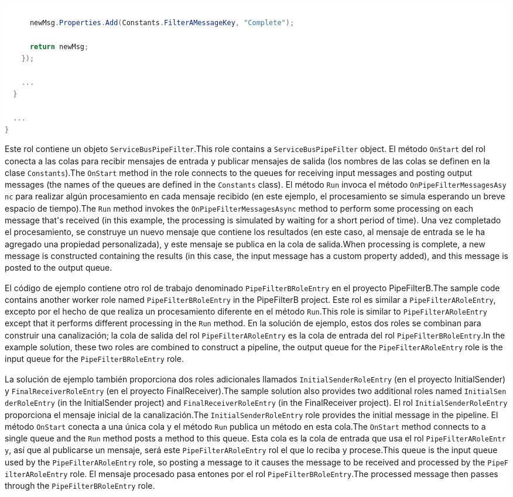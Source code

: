 ```csharp

      newMsg.Properties.Add(Constants.FilterAMessageKey, "Complete");

      return newMsg;
    });

    ...
  }

  ...
}
```

<span data-ttu-id="c0a2c-197">Este rol contiene un objeto `ServiceBusPipeFilter`.</span><span class="sxs-lookup"><span data-stu-id="c0a2c-197">This role contains a `ServiceBusPipeFilter` object.</span></span> <span data-ttu-id="c0a2c-198">El método `OnStart` del rol conecta a las colas para recibir mensajes de entrada y publicar mensajes de salida (los nombres de las colas se definen en la clase `Constants`).</span><span class="sxs-lookup"><span data-stu-id="c0a2c-198">The `OnStart` method in the role connects to the queues for receiving input messages and posting output messages (the names of the queues are defined in the `Constants` class).</span></span> <span data-ttu-id="c0a2c-199">El método `Run` invoca el método `OnPipeFilterMessagesAsync` para realizar algún procesamiento en cada mensaje recibido (en este ejemplo, el procesamiento se simula esperando un breve espacio de tiempo).</span><span class="sxs-lookup"><span data-stu-id="c0a2c-199">The `Run` method invokes the `OnPipeFilterMessagesAsync` method to perform some processing on each message that's received (in this example, the processing is simulated by waiting for a short period of time).</span></span> <span data-ttu-id="c0a2c-200">Una vez completado el procesamiento, se construye un nuevo mensaje que contiene los resultados (en este caso, al mensaje de entrada se le ha agregado una propiedad personalizada), y este mensaje se publica en la cola de salida.</span><span class="sxs-lookup"><span data-stu-id="c0a2c-200">When processing is complete, a new message is constructed containing the results (in this case, the input message has a custom property added), and this message is posted to the output queue.</span></span>

<span data-ttu-id="c0a2c-201">El código de ejemplo contiene otro rol de trabajo denominado `PipeFilterBRoleEntry` en el proyecto PipeFilterB.</span><span class="sxs-lookup"><span data-stu-id="c0a2c-201">The sample code contains another worker role named `PipeFilterBRoleEntry` in the PipeFilterB project.</span></span> <span data-ttu-id="c0a2c-202">Este rol es similar a `PipeFilterARoleEntry`, excepto por el hecho de que realiza un procesamiento diferente en el método `Run`.</span><span class="sxs-lookup"><span data-stu-id="c0a2c-202">This role is similar to `PipeFilterARoleEntry` except that it performs different processing in the `Run` method.</span></span> <span data-ttu-id="c0a2c-203">En la solución de ejemplo, estos dos roles se combinan para construir una canalización; la cola de salida del rol `PipeFilterARoleEntry` es la cola de entrada del rol `PipeFilterBRoleEntry`.</span><span class="sxs-lookup"><span data-stu-id="c0a2c-203">In the example solution, these two roles are combined to construct a pipeline, the output queue for the `PipeFilterARoleEntry` role is the input queue for the `PipeFilterBRoleEntry` role.</span></span>

<span data-ttu-id="c0a2c-204">La solución de ejemplo también proporciona dos roles adicionales llamados `InitialSenderRoleEntry` (en el proyecto InitialSender) y `FinalReceiverRoleEntry` (en el proyecto FinalReceiver).</span><span class="sxs-lookup"><span data-stu-id="c0a2c-204">The sample solution also provides two additional roles named `InitialSenderRoleEntry` (in the InitialSender project) and `FinalReceiverRoleEntry` (in the FinalReceiver project).</span></span> <span data-ttu-id="c0a2c-205">El rol `InitialSenderRoleEntry` proporciona el mensaje inicial de la canalización.</span><span class="sxs-lookup"><span data-stu-id="c0a2c-205">The `InitialSenderRoleEntry` role provides the initial message in the pipeline.</span></span> <span data-ttu-id="c0a2c-206">El método `OnStart` conecta a una única cola y el método `Run` publica un método en esta cola.</span><span class="sxs-lookup"><span data-stu-id="c0a2c-206">The `OnStart` method connects to a single queue and the `Run` method posts a method to this queue.</span></span> <span data-ttu-id="c0a2c-207">Esta cola es la cola de entrada que usa el rol `PipeFilterARoleEntry`, así que al publicarse un mensaje, será este `PipeFilterARoleEntry` rol el que lo reciba y procese.</span><span class="sxs-lookup"><span data-stu-id="c0a2c-207">This queue is the input queue used by the `PipeFilterARoleEntry` role, so posting a message to it causes the message to be received and processed by the `PipeFilterARoleEntry` role.</span></span> <span data-ttu-id="c0a2c-208">El mensaje procesado pasa entones por el rol `PipeFilterBRoleEntry`.</span><span class="sxs-lookup"><span data-stu-id="c0a2c-208">The processed message then passes through the `PipeFilterBRoleEntry` role.</span></span>
